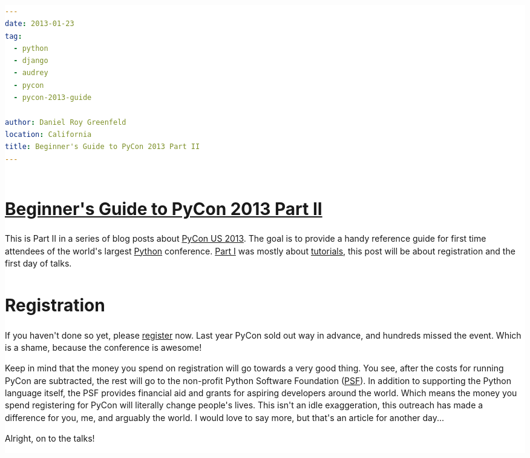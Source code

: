 ```yaml
---
date: 2013-01-23
tag:
  - python
  - django
  - audrey
  - pycon
  - pycon-2013-guide

author: Daniel Roy Greenfeld
location: California
title: Beginner's Guide to PyCon 2013 Part II
---
```


<div class="twelve wide column">
  <h1 class="ui block header">
    <div class="content">
      <a href="/beginners-guide-pycon-2013-part-2.html"
        >Beginner's Guide to PyCon 2013 Part II</a
      >
    </div>
  </h1>
  <p>
    This is Part II in a series of blog posts about
    <a href="https://us.pycon.org/2013/" target="_blank">PyCon US 2013</a>. The
    goal is to provide a handy reference guide for first time attendees of the
    world's largest
    <a href="http://python.org" target="_blank">Python</a> conference.
    <a
      href="https://pydanny.com/beginners-guide-pycon-2013-part-1.html"
      target="_blank"
      >Part I</a
    >
    was mostly about
    <a href="https://us.pycon.org/2013/schedule/tutorials/" target="_blank"
      >tutorials</a
    >, this post will be about registration and the first day of talks.
  </p>
  <h1 id="registration">Registration</h1>
  <p>
    If you haven't done so yet, please
    <a href="https://us.pycon.org/2013/registration/register/" target="_blank"
      >register</a
    >
    now. Last year PyCon sold out way in advance, and hundreds missed the event.
    Which is a shame, because the conference is awesome!
  </p>
  <p>
    Keep in mind that the money you spend on registration will go towards a very
    good thing. You see, after the costs for running PyCon are subtracted, the
    rest will go to the non-profit Python Software Foundation (<a
      href="http://python.org/psf/"
      target="_blank"
      >PSF</a
    >). In addition to supporting the Python language itself, the PSF provides
    financial aid and grants for aspiring developers around the world. Which
    means the money you spend registering for PyCon will literally change
    people's lives. This isn't an idle exaggeration, this outreach has made a
    difference for you, me, and arguably the world. I would love to say more,
    but that's an article for another day...
  </p>
  <p>Alright, on to the talks!</p>